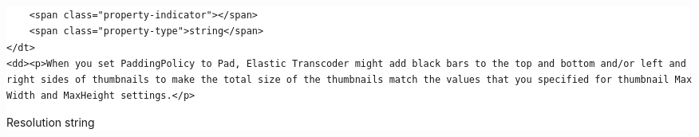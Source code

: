         <span class="property-indicator"></span>
        <span class="property-type">string</span>
    </dt>
    <dd><p>When you set PaddingPolicy to Pad, Elastic Transcoder might add black bars to the top and bottom and/or left and right sides of thumbnails to make the total size of the thumbnails match the values that you specified for thumbnail MaxWidth and MaxHeight settings.</p>
</dd><dt class="property-optional"
            title="Optional">
        <span id="resolution_go">
<a data-swiftype-name="resource-property" data-swiftype-type="text" href="#resolution_go" style="color: inherit; text-decoration: inherit;">Resolution</a>
</span>
        <span class="property-indicator"></span>
        <span class="property-type">string</span>
    </dt>
